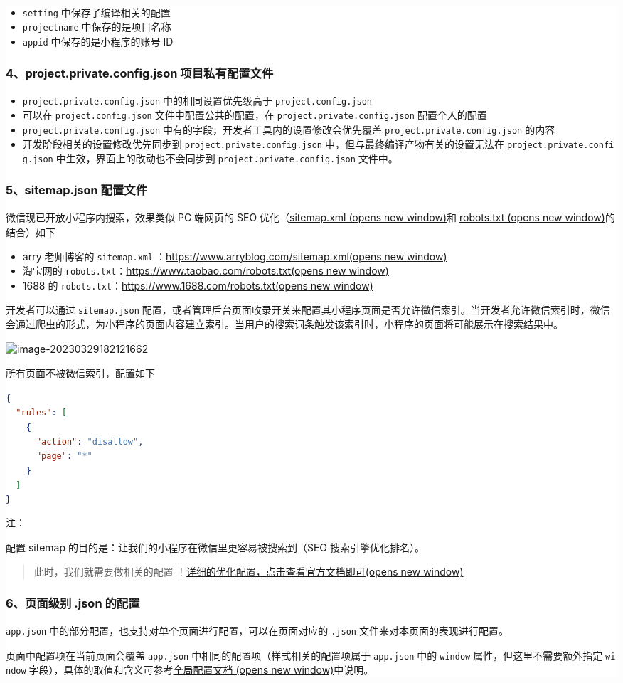 - `setting` 中保存了编译相关的配置
- `projectname` 中保存的是项目名称
- `appid` 中保存的是小程序的账号 ID

### 4、project.private.config.json 项目私有配置文件

- `project.private.config.json` 中的相同设置优先级高于 `project.config.json`
- 可以在 `project.config.json` 文件中配置公共的配置，在 `project.private.config.json` 配置个人的配置
- `project.private.config.json` 中有的字段，开发者工具内的设置修改会优先覆盖 `project.private.config.json` 的内容
- 开发阶段相关的设置修改优先同步到 `project.private.config.json` 中，但与最终编译产物有关的设置无法在 `project.private.config.json` 中生效，界面上的改动也不会同步到 `project.private.config.json` 文件中。

### 5、sitemap.json 配置文件

微信现已开放小程序内搜索，效果类似 PC 端网页的 SEO 优化（[sitemap.xml (opens new window)](https://baike.baidu.com/item/sitemap/6241567?fr=aladdin)和 [robots.txt (opens new window)](https://baike.baidu.com/item/robots协议/2483797?fromtitle=robots.txt&fromid=9518761&fr=aladdin)的结合）如下

- arry 老师博客的 `sitemap.xml` ：[https://www.arryblog.com/sitemap.xml(opens new window)](https://www.arryblog.com/sitemap.xml)
- 淘宝网的 `robots.txt`：[https://www.taobao.com/robots.txt(opens new window)](https://www.taobao.com/robots.txt)
- 1688 的 `robots.txt`：[https://www.1688.com/robots.txt(opens new window)](https://www.1688.com/robots.txt)

开发者可以通过 `sitemap.json` 配置，或者管理后台页面收录开关来配置其小程序页面是否允许微信索引。当开发者允许微信索引时，微信会通过爬虫的形式，为小程序的页面内容建立索引。当用户的搜索词条触发该索引时，小程序的页面将可能展示在搜索结果中。

![image-20230329182121662](https://www.arryblog.com/assets/img/image-20230329182121662.10df6c9b.png)

所有页面不被微信索引，配置如下

```json
{
  "rules": [
    {
      "action": "disallow",
      "page": "*"
    }
  ]
}
```

注：

配置 sitemap 的目的是：让我们的小程序在微信里更容易被搜索到（SEO 搜索引擎优化排名）。

> 此时，我们就需要做相关的配置 ！[详细的优化配置，点击查看官方文档即可(opens new window)](https://developers.weixin.qq.com/miniprogram/dev/framework/sitemap.html)

### 6、页面级别 .json 的配置

`app.json` 中的部分配置，也支持对单个页面进行配置，可以在页面对应的 `.json` 文件来对本页面的表现进行配置。

页面中配置项在当前页面会覆盖 `app.json` 中相同的配置项（样式相关的配置项属于 `app.json` 中的 `window` 属性，但这里不需要额外指定 `window` 字段），具体的取值和含义可参考[全局配置文档 (opens new window)](https://developers.weixin.qq.com/miniprogram/dev/reference/configuration/app.html)中说明。
